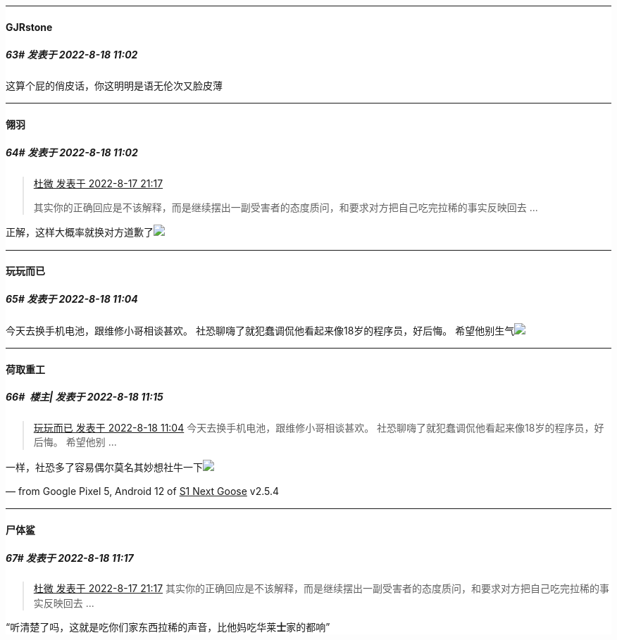 

*****

####  GJRstone  
##### 63#       发表于 2022-8-18 11:02

这算个屁的俏皮话，你这明明是语无伦次又脸皮薄

*****

####  翎羽  
##### 64#       发表于 2022-8-18 11:02

<blockquote><a href="httphttps://bbs.saraba1st.com/2b/forum.php?mod=redirect&amp;goto=findpost&amp;pid=57108947&amp;ptid=2087506" target="_blank">杜微 发表于 2022-8-17 21:17</a>

其实你的正确回应是不该解释，而是继续摆出一副受害者的态度质问，和要求对方把自己吃完拉稀的事实反映回去 ...</blockquote>
正解，这样大概率就换对方道歉了<img src="https://static.saraba1st.com/image/smiley/face2017/118.png" referrerpolicy="no-referrer">

*****

####  玩玩而已  
##### 65#       发表于 2022-8-18 11:04

今天去换手机电池，跟维修小哥相谈甚欢。
社恐聊嗨了就犯蠢调侃他看起来像18岁的程序员，好后悔。
希望他别生气<img src="https://static.saraba1st.com/image/smiley/face2017/143.png" referrerpolicy="no-referrer">



*****

####  荷取重工  
##### 66#         楼主| 发表于 2022-8-18 11:15

<blockquote><a href="httphttps://bbs.saraba1st.com/2b/forum.php?mod=redirect&amp;goto=findpost&amp;pid=57115071&amp;ptid=2087506" target="_blank">玩玩而已 发表于 2022-8-18 11:04</a>
今天去换手机电池，跟维修小哥相谈甚欢。
社恐聊嗨了就犯蠢调侃他看起来像18岁的程序员，好后悔。
希望他别 ...</blockquote>
一样，社恐多了容易偶尔莫名其妙想社牛一下<img src="https://static.saraba1st.com/image/smiley/face2017/142.png" referrerpolicy="no-referrer">

— from Google Pixel 5, Android 12 of [S1 Next Goose](https://pan.baidu.com/s/1mi43uRm) v2.5.4

*****

####  尸体鲨  
##### 67#       发表于 2022-8-18 11:17

<blockquote><a href="httphttps://bbs.saraba1st.com/2b/forum.php?mod=redirect&amp;goto=findpost&amp;pid=57108947&amp;ptid=2087506" target="_blank">杜微 发表于 2022-8-17 21:17</a>
其实你的正确回应是不该解释，而是继续摆出一副受害者的态度质问，和要求对方把自己吃完拉稀的事实反映回去 ...</blockquote>
“听清楚了吗，这就是吃你们家东西拉稀的声音，比他妈吃华莱<strong>士</strong>家的都响”
